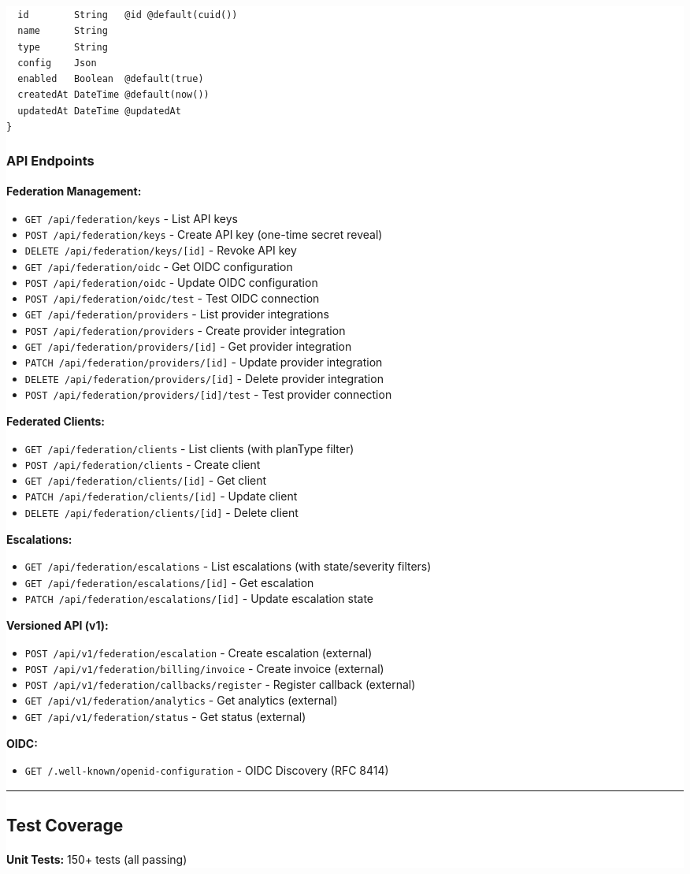 ```prisma
  id        String   @id @default(cuid())
  name      String
  type      String
  config    Json
  enabled   Boolean  @default(true)
  createdAt DateTime @default(now())
  updatedAt DateTime @updatedAt
}
```

### API Endpoints

**Federation Management:**
- `GET /api/federation/keys` - List API keys
- `POST /api/federation/keys` - Create API key (one-time secret reveal)
- `DELETE /api/federation/keys/[id]` - Revoke API key
- `GET /api/federation/oidc` - Get OIDC configuration
- `POST /api/federation/oidc` - Update OIDC configuration
- `POST /api/federation/oidc/test` - Test OIDC connection
- `GET /api/federation/providers` - List provider integrations
- `POST /api/federation/providers` - Create provider integration
- `GET /api/federation/providers/[id]` - Get provider integration
- `PATCH /api/federation/providers/[id]` - Update provider integration
- `DELETE /api/federation/providers/[id]` - Delete provider integration
- `POST /api/federation/providers/[id]/test` - Test provider connection

**Federated Clients:**
- `GET /api/federation/clients` - List clients (with planType filter)
- `POST /api/federation/clients` - Create client
- `GET /api/federation/clients/[id]` - Get client
- `PATCH /api/federation/clients/[id]` - Update client
- `DELETE /api/federation/clients/[id]` - Delete client

**Escalations:**
- `GET /api/federation/escalations` - List escalations (with state/severity filters)
- `GET /api/federation/escalations/[id]` - Get escalation
- `PATCH /api/federation/escalations/[id]` - Update escalation state

**Versioned API (v1):**
- `POST /api/v1/federation/escalation` - Create escalation (external)
- `POST /api/v1/federation/billing/invoice` - Create invoice (external)
- `POST /api/v1/federation/callbacks/register` - Register callback (external)
- `GET /api/v1/federation/analytics` - Get analytics (external)
- `GET /api/v1/federation/status` - Get status (external)

**OIDC:**
- `GET /.well-known/openid-configuration` - OIDC Discovery (RFC 8414)

---

## Test Coverage

**Unit Tests:** 150+ tests (all passing)
